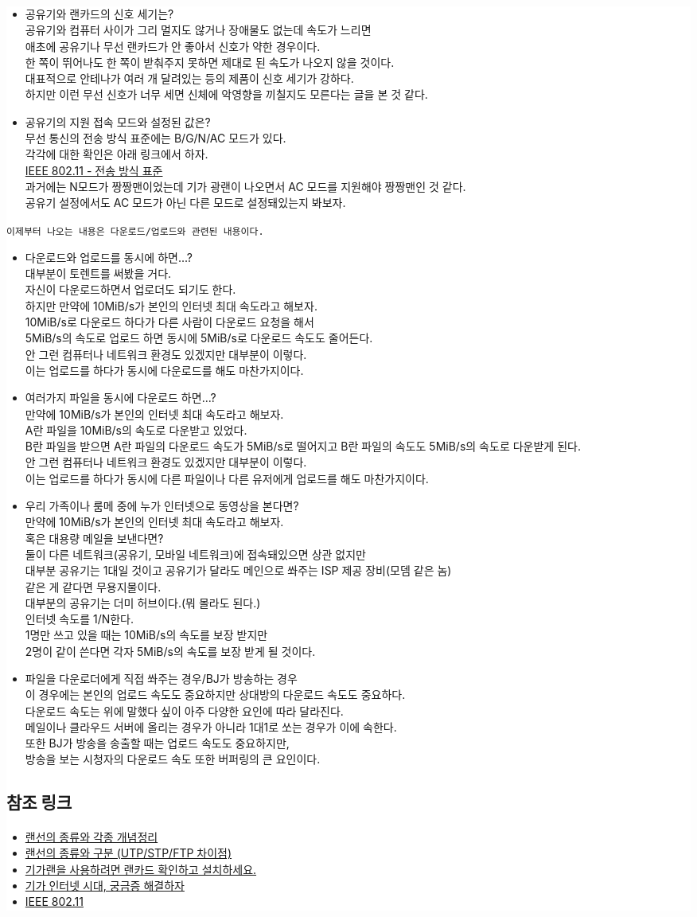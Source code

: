 * 공유기와 랜카드의 신호 세기는?  
공유기와 컴퓨터 사이가 그리 멀지도 않거나 장애물도 없는데 속도가 느리면  
애초에 공유기나 무선 랜카드가 안 좋아서 신호가 약한 경우이다.  
한 쪽이 뛰어나도 한 쪽이 받춰주지 못하면 제대로 된 속도가 나오지 않을 것이다.  
대표적으로 안테나가 여러 개 달려있는 등의 제품이 신호 세기가 강하다.  
하지만 이런 무선 신호가 너무 세면 신체에 악영향을 끼칠지도 모른다는 글을 본 것 같다.  

* 공유기의 지원 접속 모드와 설정된 값은?  
무선 통신의 전송 방식 표준에는 B/G/N/AC 모드가 있다.  
각각에 대한 확인은 아래 링크에서 하자.  
[IEEE 802.11 - 전송 방식 표준](https://ko.wikipedia.org/wiki/IEEE_802.11#.EC.A0.84.EC.86.A1_.EB.B0.A9.EC.8B.9D_.ED.91.9C.EC.A4.80)  
과거에는 N모드가 짱짱맨이었는데 기가 광랜이 나오면서 AC 모드를 지원해야 짱짱맨인 것 같다.  
공유기 설정에서도 AC 모드가 아닌 다른 모드로 설정돼있는지 봐보자.  

`이제부터 나오는 내용은 다운로드/업로드와 관련된 내용이다.`  
* 다운로드와 업로드를 동시에 하면...?  
대부분이 토렌트를 써봤을 거다.  
자신이 다운로드하면서 업로더도 되기도 한다.  
하지만 만약에 10MiB/s가 본인의 인터넷 최대 속도라고 해보자.  
10MiB/s로 다운로드 하다가 다른 사람이 다운로드 요청을 해서  
5MiB/s의 속도로 업로드 하면 동시에 5MiB/s로 다운로드 속도도 줄어든다.  
안 그런 컴퓨터나 네트워크 환경도 있겠지만 대부분이 이렇다.  
이는 업로드를 하다가 동시에 다운로드를 해도 마찬가지이다.  

* 여러가지 파일을 동시에 다운로드 하면...?  
만약에 10MiB/s가 본인의 인터넷 최대 속도라고 해보자.  
A란 파일을 10MiB/s의 속도로 다운받고 있었다.  
B란 파일을 받으면 A란 파일의 다운로드 속도가 5MiB/s로 떨어지고
B란 파일의 속도도 5MiB/s의 속도로 다운받게 된다.  
안 그런 컴퓨터나 네트워크 환경도 있겠지만 대부분이 이렇다.  
이는 업로드를 하다가 동시에 다른 파일이나 다른 유저에게 업로드를 해도 마찬가지이다.  

* 우리 가족이나 룸메 중에 누가 인터넷으로 동영상을 본다면?  
만약에 10MiB/s가 본인의 인터넷 최대 속도라고 해보자.  
혹은 대용량 메일을 보낸다면?  
둘이 다른 네트워크(공유기, 모바일 네트워크)에 접속돼있으면 상관 없지만  
대부분 공유기는 1대일 것이고 공유기가 달라도 메인으로 쏴주는 ISP 제공 장비(모뎀 같은 놈)  
같은 게 같다면 무용지물이다.  
대부분의 공유기는 더미 허브이다.(뭐 몰라도 된다.)  
인터넷 속도를 1/N한다.  
1명만 쓰고 있을 때는 10MiB/s의 속도를 보장 받지만  
2명이 같이 쓴다면 각자 5MiB/s의 속도를 보장 받게 될 것이다.  

* 파일을 다운로더에게 직접 쏴주는 경우/BJ가 방송하는 경우  
이 경우에는 본인의 업로드 속도도 중요하지만 상대방의 다운로드 속도도 중요하다.  
다운로드 속도는 위에 말했다 싶이 아주 다양한 요인에 따라 달라진다.  
메일이나 클라우드 서버에 올리는 경우가 아니라 1대1로 쏘는 경우가 이에 속한다.  
또한 BJ가 방송을 송출할 때는 업로드 속도도 중요하지만,  
방송을 보는 시청자의 다운로드 속도 또한 버퍼링의 큰 요인이다.

## 참조 링크
* [랜선의 종류와 각종 개념정리](http://leeahnlee.tistory.com/19)  
* [랜선의 종류와 구분 (UTP/STP/FTP 차이점)](https://blog.lael.be/post/50)  
* [기가랜을 사용하려면 랜카드 확인하고 설치하세요.](http://blog.naver.com/PostView.nhn?blogId=bonida7&logNo=220693859460)  
* [기가 인터넷 시대, 궁금증 해결하자](http://www.kbench.com/?q=node/142038)  
* [IEEE 802.11](https://ko.wikipedia.org/wiki/IEEE_802.11)
